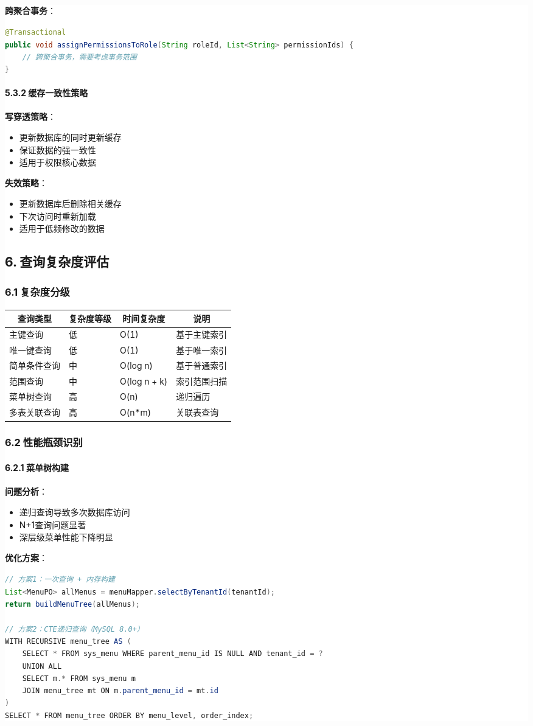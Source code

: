 **跨聚合事务**：
```java
@Transactional
public void assignPermissionsToRole(String roleId, List<String> permissionIds) {
    // 跨聚合事务，需要考虑事务范围
}
```

#### 5.3.2 缓存一致性策略

**写穿透策略**：
- 更新数据库的同时更新缓存
- 保证数据的强一致性
- 适用于权限核心数据

**失效策略**：
- 更新数据库后删除相关缓存
- 下次访问时重新加载
- 适用于低频修改的数据

## 6. 查询复杂度评估

### 6.1 复杂度分级

| 查询类型 | 复杂度等级 | 时间复杂度 | 说明 |
|---------|-----------|-----------|------|
| 主键查询 | 低 | O(1) | 基于主键索引 |
| 唯一键查询 | 低 | O(1) | 基于唯一索引 |
| 简单条件查询 | 中 | O(log n) | 基于普通索引 |
| 范围查询 | 中 | O(log n + k) | 索引范围扫描 |
| 菜单树查询 | 高 | O(n) | 递归遍历 |
| 多表关联查询 | 高 | O(n*m) | 关联表查询 |

### 6.2 性能瓶颈识别

#### 6.2.1 菜单树构建

**问题分析**：
- 递归查询导致多次数据库访问
- N+1查询问题显著
- 深层级菜单性能下降明显

**优化方案**：
```java
// 方案1：一次查询 + 内存构建
List<MenuPO> allMenus = menuMapper.selectByTenantId(tenantId);
return buildMenuTree(allMenus);

// 方案2：CTE递归查询（MySQL 8.0+）
WITH RECURSIVE menu_tree AS (
    SELECT * FROM sys_menu WHERE parent_menu_id IS NULL AND tenant_id = ?
    UNION ALL
    SELECT m.* FROM sys_menu m 
    JOIN menu_tree mt ON m.parent_menu_id = mt.id
)
SELECT * FROM menu_tree ORDER BY menu_level, order_index;
```

